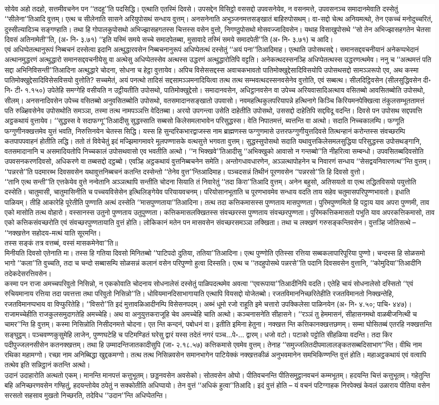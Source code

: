 सोयेव अहो तदहो, सत्तमीवचनेन पन ‘‘तदहू’’ति पदसिद्धि। एत्थाति एतस्मिं दिवसे। उपसद्देन विसिट्ठो वससद्दो उपवसनेयेव, न वसनमत्ते, उपवसनञ्च समादानमेवाति दस्सेतुं ‘‘सीलेना’’तिआदि वुत्तम्। एत्थ च सीलेनाति सासने अरियुपोसथं सन्धाय वुत्तम्। अनसनेनाति अभुञ्जनमत्तसङ्खातं बाहिरुपोसथम्। वा-सद्दो चेत्थ अनियमत्थो, तेन एकच्चं मनोदुच्चरितं, दुस्सील्यादिञ्च सङ्गण्हाति। तथा हि गोपालकुपोसथो अभिज्झासहगतस्स चित्तस्स वसेन वुत्तो, निगण्ठुपोसथो मोसवज्जादिवसेन। यथाह विसाखुपोसथे ‘‘सो तेन अभिज्झासहगतेन चेतसा दिवसं अतिनामेती’’ति, (अ॰ नि॰ ३.७१) ‘‘इति यस्मिं समये सच्चे समादपेतब्बा, मुसावादे तस्मिं समये समादपेती’’ति (अ॰ नि॰ ३.७१) च आदि।  
एवं अधिप्पेतत्थानुरूपं निब्बचनं दस्सेत्वा इदानि अत्थुद्धारवसेन निब्बचनानुरूपं अधिप्पेतत्थं दस्सेतुं ‘‘अयं पना’’तिआदिमाह। एत्थाति उपोसथसद्दे। समानसद्दवचनीयानं अनेकप्पभेदानं अत्थानमुद्धरणं अत्थुद्धारो समानसद्दवचनीयेसु वा अत्थेसु अधिप्पेतस्सेव अत्थस्स उद्धरणं अत्थुद्धारोतिपि वट्टति। अनेकत्थदस्सनञ्हि अधिप्पेतत्थस्स उद्धरणत्थमेव। ननु च ‘‘अत्थमत्तं पति सद्दा अभिनिविसन्ती’’तिआदिना अत्थुद्धारे चोदना, सोधना च हेट्ठा वुत्तायेव। अपिच विसेससद्दस्स अवाचकभावतो पातिमोक्खुद्देसादिविसयोपि उपोसथसद्दो सामञ्ञरूपो एव, अथ कस्मा पातिमोक्खुद्देसादिविसेसविसयो वुत्तोति? सच्चमेतं, अयं पनत्थो तादिसं सद्दसामञ्ञमनादियित्वा तत्थ तत्थ सम्भवत्थदस्सनवसेनेव वुत्तोति, एवं सब्बत्थ। सीलदिट्ठिवसेन (सीलसुद्धिवसेन दी॰ नि॰ टी॰ १.१५०) उपेतेहि समग्गेहि वसीयति न उट्ठीयतीति उपोसथो, पातिमोक्खुद्देसो। समादानवसेन, अधिट्ठानवसेन वा उपेच्च अरियवासादिअत्थाय वसितब्बो आवसितब्बोति उपोसथो, सीलम्। अनसनादिवसेन उपेच्च वसितब्बो अनुवसितब्बोति उपोसथो, वतसमादानसङ्खातो उपवासो। नवमहत्थिकुलपरियापन्ने हत्थिनागे किञ्चि किरियमनपेक्खित्वा तंकुलसम्भूततामत्तं पति रुळ्हिवसेनेव उपोसथोति समञ्ञा, तस्मा तत्थ नामपञ्ञत्ति वेदितब्बा। अरयो उपगन्त्वा उसेति दाहेतीति उपोसथो, उससद्दो दाहेतिपि सद्दविदू वदन्ति। दिवसे पन उपोसथ सद्दपवत्ति अट्ठकथायं वुत्तायेव। ‘‘सुद्धस्स वे सदाफग्गू’’तिआदीसु सुद्धस्साति सब्बसो किलेसमलाभावेन परिसुद्धस्स। वेति निपातमत्तं, ब्यत्तन्ति वा अत्थो। सदाति निच्चकालम्पि। फग्गूति फग्गुणीनक्खत्तमेव युत्तं भवति, निरुत्तिनयेन चेतस्स सिद्धि। यस्स हि सुन्दरिकभारद्वाजस्स नाम ब्राह्मणस्स फग्गुणमासे उत्तरफग्गुणीयुत्तदिवसे तित्थन्हानं करोन्तस्स संवच्छरम्पि कतपापपवाहनं होतीति लद्धि। ततो तं विवेचेतुं इदं मज्झिमागमावरे मूलपण्णासके वत्थसुत्ते भगवता वुत्तम्। सुद्धस्सुपोसथो सदाति यथावुत्तकिलेसमलसुद्धिया परिसुद्धस्स उपोसथङ्गानि, वतसमादानानि च असमादियतोपि निच्चकालं उपोसथवासो एव भवतीति अत्थो। ‘‘न भिक्खवे’’तिआदीसु ‘‘अभिक्खुको आवासो न गन्तब्बो’’ति नीहरित्वा सम्बन्धो। उपवसितब्बदिवसोति उपवसनकरणदिवसो, अधिकरणे वा तब्बसद्दो दट्ठब्बो। एवञ्हि अट्ठकथायं वुत्तनिब्बचनेन समेति। अन्तोगधावधारणेन, अञ्ञत्थापोहनेन च निवारणं सन्धाय ‘‘सेसद्वयनिवारणत्थ’’न्ति वुत्तम्। ‘‘पन्नरसे’’ति पदमारब्भ दिवसवसेन यथावुत्तनिब्बचनं कतन्ति दस्सेन्तो ‘‘तेनेव वुत्त’’न्तिआदिमाह। पञ्चदसन्नं तिथीनं पूरणवसेन ‘‘पन्नरसो’’ति हि दिवसो वुत्तो।  
‘‘तानि एत्थ सन्ती’’ति एत्तकेयेव वुत्ते नन्वेतानि अञ्ञत्थापि सन्तीति चोदना सियाति तं निवारेतुं ‘‘तदा किरा’’तिआदि वुत्तम्। अनेन बहुसो, अतिसयतो वा एत्थ तद्धितविसयो पयुत्तोति दस्सेति। चातुमासी, चातुमासिनीति च पच्चयविसेसेन इत्थिलिङ्गेयेव परियायवचनम्। परियोसानभूताति च पूरणभावमेव सन्धाय वदति ताय सहेव चतुमासपरिपुण्णभावतो। इधाति पाळियम्। तीहि आकारेहि पूरेतीति पुण्णाति अत्थं दस्सेति ‘‘मासपुण्णताया’’तिआदिना। तत्थ तदा कत्तिकमासस्स पुण्णताय मासपुण्णता। पुरिमपुण्णमितो हि पट्ठाय याव अपरा पुण्णमी, ताव एको मासोति तत्थ वोहारो। वस्सानस्स उतुनो पुण्णताय उतुपुण्णता। कत्तिकमासलक्खितस्स संवच्छरस्स पुण्णताय संवच्छरपुण्णता। पुरिमकत्तिकमासतो पभुति याव अपरकत्तिकमासो, ताव एको कत्तिकसंवच्छरोति एवं संवच्छरपुण्णतायाति वुत्तं होति। लोकिकानं मतेन पन मासवसेन संवच्छरसमञ्ञा लक्खिता। तथा च लक्खणं गरुसङ्कन्तिवसेन। वुत्तञ्हि जोतिसत्थे –  
‘‘नक्खत्तेन सहोदय-मत्थं याति सूरमन्ति।  
तस्स सङ्कं तत्र वत्तब्बं, वस्सं मासकमेनेवा’’ति॥  
मिनीयति दिवसो एतेनाति मा। तस्स हि गतिया दिवसो मिनितब्बो ‘‘पाटिपदो दुतिया, ततिया’’तिआदिना। एत्थ पुण्णोति एतिस्सा रत्तिया सब्बकलापारिपूरिया पुण्णो। चन्दस्स हि सोळसमो भागो ‘‘कला’’ति वुच्चति, तदा च चन्दो सब्बासम्पि सोळसन्नं कलानं वसेन परिपुण्णो हुत्वा दिस्सति। एत्थ च ‘‘तदहुपोसथे पन्नरसे’’ति पदानि दिवसवसेन वुत्तानि, ‘‘कोमुदिया’’तिआदीनि तदेकदेसरत्तिवसेन।  
कस्मा पन राजा अमच्चपरिवुतो निसिन्नो, न एककोवाति चोदनाय सोधनालेसं दस्सेतुं पाळिपदत्थमेव अवत्वा ‘‘एवरूपाया’’तिआदीनिपि वदति। एतेहि चायं सोधनालेसो दस्सितो ‘‘एवं रुचियमानाय रत्तिया तदा पवत्तत्ता तथा परिवुतो निसिन्नो’’ति। धोवियमानदिसाभागायाति एत्थापि वियसद्दो योजेतब्बो। रजतविमाननिच्छरितेहीति रजतविमानतो निक्खन्तेहि, रजतविमानप्पभाय वा विप्फुरितेहि। ‘‘विसरो’’ति इदं मुत्तावळिआदीनम्पि विसेसनपदम्। अब्भं धूमो रजो राहूति इमे चत्तारो उपक्किलेसा पाळिनयेन (अ॰ नि॰ ४.५०; पाचि॰ ४४७)। राजामच्चेहीति राजकुलसमुदागतेहि अमच्चेहि। अथ वा अनुयुत्तकराजूहि चेव अमच्चेहि चाति अत्थो। कञ्चनासनेति सीहासने। ‘‘रञ्ञं तु हेममासनं, सीहासनमथो वाळबीजनित्थी च चामर’’न्ति हि वुत्तम्। कस्मा निसिन्नोति निसीदनमत्ते चोदना। एत न्ति कन्दनं, पबोधनं वा। इतीति इमिना हेतुना। नक्खत्त न्ति कत्तिकानक्खत्तछणम्। सम्मा घोसितब्बं एतरहि नक्खत्तन्ति सङ्घुट्ठम्। पञ्चवण्णकुसुमेहि लाजेन, पुण्णघटेहि च पटिमण्डितं घरेसु द्वारं यस्स तदेतं नगरं पञ्च…पे॰… द्वारम्। धजो वटो। पटाको पट्टोति सीहळिया वदन्ति। तदा किर पदीपुज्जलनसीसेन कतनक्खत्तम्। तथा हि उम्मादन्तिजातकादीसुपि (जा॰ २.१८.५७) कत्तिकमासे एवमेव वुत्तम्। तेनाह ‘‘समुज्जलितदीपमालालङ्कतसब्बदिसाभाग’’न्ति। वीथि नाम रथिका महामग्गो। रच्छा नाम अनिब्बिद्धा खुद्दकमग्गो। तत्थ तत्थ निसिन्नवसेन समानभागेन पाटियेक्कं नक्खत्तकीळं अनुभवमानेन समभिकिण्णन्ति वुत्तं होति। महाअट्ठकथायं एवं वत्वापि तत्थेव इति सन्निट्ठानं कतन्ति अत्थो।  
उदानं उदाहारोति अत्थतो एकम्। मानन्ति मानपत्तं कत्तुभूतम्। छड्डनवसेन अवसेको। सोतवसेन ओघो। पीतिवचनन्ति पीतिसमुट्ठानवचनं कम्मभूतम्। हदयन्ति चित्तं कत्तुभूतम्। गहेतुन्ति बहि अनिच्छरणवसेन गण्हितुं, हदयन्तोयेव ठपेतुं न सक्कोतीति अधिप्पायो। तेन वुत्तं ‘‘अधिकं हुत्वा’’तिआदि। इदं वुत्तं होति – यं वचनं पटिग्गाहक निरपेक्खं केवलं उळाराय पीतिया वसेन सरसतो सहसाव मुखतो निच्छरति, तदेविध ‘‘उदान’’न्ति अधिप्पेतन्ति।  
